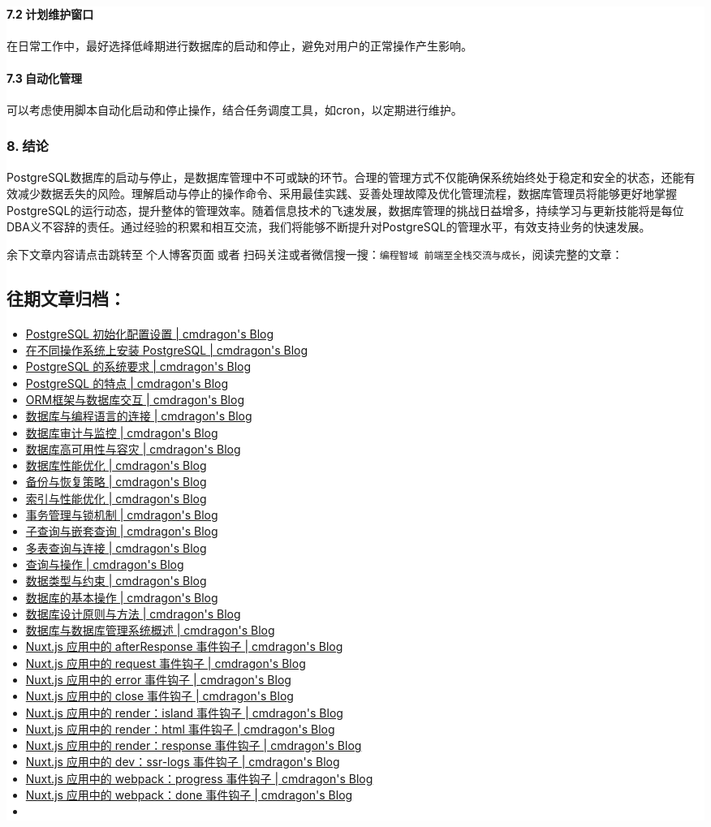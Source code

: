 #### 7.2 计划维护窗口
在日常工作中，最好选择低峰期进行数据库的启动和停止，避免对用户的正常操作产生影响。

#### 7.3 自动化管理
可以考虑使用脚本自动化启动和停止操作，结合任务调度工具，如cron，以定期进行维护。

### 8. 结论
PostgreSQL数据库的启动与停止，是数据库管理中不可或缺的环节。合理的管理方式不仅能确保系统始终处于稳定和安全的状态，还能有效减少数据丢失的风险。理解启动与停止的操作命令、采用最佳实践、妥善处理故障及优化管理流程，数据库管理员将能够更好地掌握PostgreSQL的运行动态，提升整体的管理效率。随着信息技术的飞速发展，数据库管理的挑战日益增多，持续学习与更新技能将是每位DBA义不容辞的责任。通过经验的积累和相互交流，我们将能够不断提升对PostgreSQL的管理水平，有效支持业务的快速发展。

余下文章内容请点击跳转至 个人博客页面 或者 扫码关注或者微信搜一搜：`编程智域 前端至全栈交流与成长`，阅读完整的文章：

## 往期文章归档：

- [PostgreSQL 初始化配置设置 | cmdragon's Blog](https://blog.cmdragon.cn/posts/087f8fad6f6b/)
- [在不同操作系统上安装 PostgreSQL | cmdragon's Blog](https://blog.cmdragon.cn/posts/ebcae8970bd1/)
- [PostgreSQL 的系统要求 | cmdragon's Blog](https://blog.cmdragon.cn/posts/fbc881562406/)
- [PostgreSQL 的特点 | cmdragon's Blog](https://blog.cmdragon.cn/posts/460161ea1fb7/)
- [ORM框架与数据库交互 | cmdragon's Blog](https://blog.cmdragon.cn/posts/461e7d030710/)
- [数据库与编程语言的连接 | cmdragon's Blog](https://blog.cmdragon.cn/posts/62cc5ce768cb/)
- [数据库审计与监控 | cmdragon's Blog](https://blog.cmdragon.cn/posts/b43392b9088f/)
- [数据库高可用性与容灾 | cmdragon's Blog](https://blog.cmdragon.cn/posts/a93af3924801/)
- [数据库性能优化 | cmdragon's Blog](https://blog.cmdragon.cn/posts/eb7202efbdae/)
- [备份与恢复策略 | cmdragon's Blog](https://blog.cmdragon.cn/posts/0f3edf9550ac/)
- [索引与性能优化 | cmdragon's Blog](https://blog.cmdragon.cn/posts/0fd4e9a4123a/)
- [事务管理与锁机制 | cmdragon's Blog](https://blog.cmdragon.cn/posts/21e8e33b5a0c/)
- [子查询与嵌套查询 | cmdragon's Blog](https://blog.cmdragon.cn/posts/ef7711d5077d/)
- [多表查询与连接 | cmdragon's Blog](https://blog.cmdragon.cn/posts/cbc5ebea2633/)
- [查询与操作 | cmdragon's Blog](https://blog.cmdragon.cn/posts/45016c6a3d2d/)
- [数据类型与约束 | cmdragon's Blog](https://blog.cmdragon.cn/posts/1aff87ac2263/)
- [数据库的基本操作 | cmdragon's Blog](https://blog.cmdragon.cn/posts/541c699d86de/)
- [数据库设计原则与方法 | cmdragon's Blog](https://blog.cmdragon.cn/posts/daf29831e102/)
- [数据库与数据库管理系统概述 | cmdragon's Blog](https://blog.cmdragon.cn/posts/dc1046549846/)
- [Nuxt.js 应用中的 afterResponse 事件钩子 | cmdragon's Blog](https://blog.cmdragon.cn/posts/d64fddbcad54/)
- [Nuxt.js 应用中的 request 事件钩子 | cmdragon's Blog](https://blog.cmdragon.cn/posts/0c461d69ac0d/)
- [Nuxt.js 应用中的 error 事件钩子 | cmdragon's Blog](https://blog.cmdragon.cn/posts/1bd4e4574b1a/)
- [Nuxt.js 应用中的 close 事件钩子 | cmdragon's Blog](https://blog.cmdragon.cn/posts/0bb0cade5fa2/)
- [Nuxt.js 应用中的 render：island 事件钩子 | cmdragon's Blog](https://blog.cmdragon.cn/posts/47bf55a8b641/)
- [Nuxt.js 应用中的 render：html 事件钩子 | cmdragon's Blog](https://blog.cmdragon.cn/posts/0f91c080fd2c/)
- [Nuxt.js 应用中的 render：response 事件钩子 | cmdragon's Blog](https://blog.cmdragon.cn/posts/3ce5250cec36/)
- [Nuxt.js 应用中的 dev：ssr-logs 事件钩子 | cmdragon's Blog](https://blog.cmdragon.cn/posts/1b63f35eebe8/)
- [Nuxt.js 应用中的 webpack：progress 事件钩子 | cmdragon's Blog](https://blog.cmdragon.cn/posts/533d23bcbe61/)
- [Nuxt.js 应用中的 webpack：done 事件钩子 | cmdragon's Blog](https://blog.cmdragon.cn/posts/3e8fa49cbd4b/)
-

